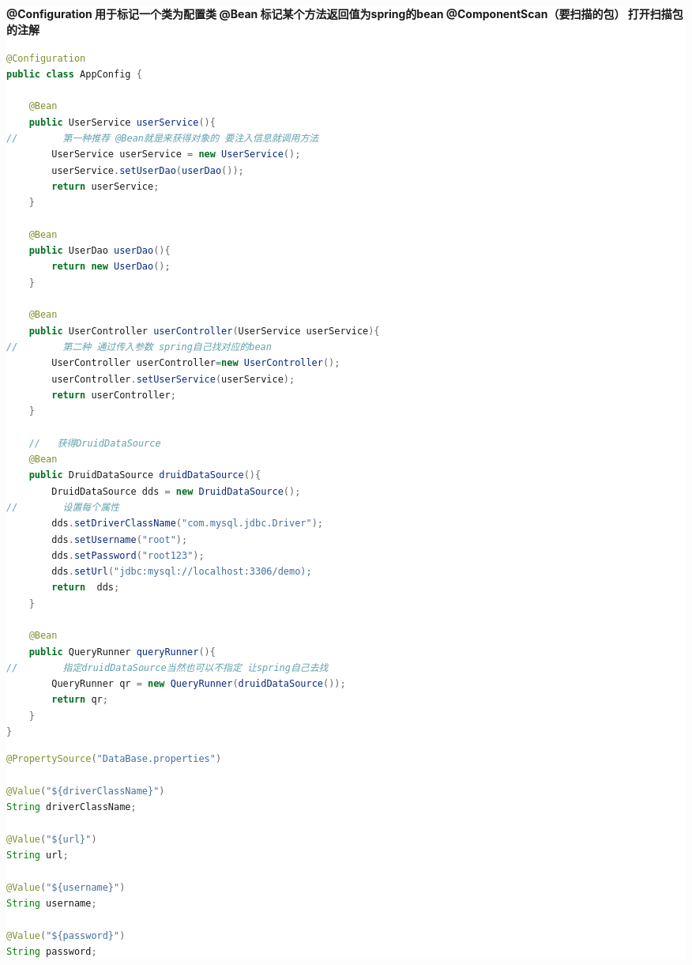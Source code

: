 **@Configuration 用于标记一个类为配置类
@Bean  标记某个方法返回值为spring的bean
@ComponentScan（要扫描的包） 打开扫描包的注解**

```java
@Configuration
public class AppConfig {
    
    @Bean
    public UserService userService(){
//        第一种推荐 @Bean就是来获得对象的 要注入信息就调用方法
        UserService userService = new UserService();
        userService.setUserDao(userDao());
        return userService;
    }
    
    @Bean
    public UserDao userDao(){
        return new UserDao();
    }
    
    @Bean
    public UserController userController(UserService userService){
//        第二种 通过传入参数 spring自己找对应的bean
        UserController userController=new UserController();
        userController.setUserService(userService);
        return userController;
    }
    
    //   获得DruidDataSource
    @Bean
    public DruidDataSource druidDataSource(){
        DruidDataSource dds = new DruidDataSource();
//        设置每个属性
        dds.setDriverClassName("com.mysql.jdbc.Driver");
        dds.setUsername("root");
        dds.setPassword("root123");
        dds.setUrl("jdbc:mysql://localhost:3306/demo);
        return  dds;
    }
    
    @Bean
    public QueryRunner queryRunner(){
//        指定druidDataSource当然也可以不指定 让spring自己去找
        QueryRunner qr = new QueryRunner(druidDataSource());
        return qr;
    }   
}
```

```java
@PropertySource("DataBase.properties")

@Value("${driverClassName}")
String driverClassName;

@Value("${url}")
String url;

@Value("${username}")
String username;

@Value("${password}")
String password;
```
